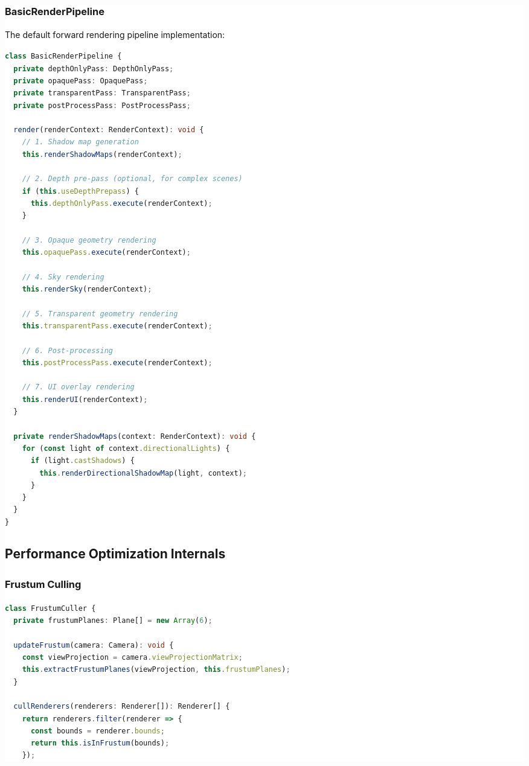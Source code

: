 ### BasicRenderPipeline

The default forward rendering pipeline implementation:

```typescript
class BasicRenderPipeline {
  private depthOnlyPass: DepthOnlyPass;
  private opaquePass: OpaquePass;
  private transparentPass: TransparentPass;
  private postProcessPass: PostProcessPass;
  
  render(renderContext: RenderContext): void {
    // 1. Shadow map generation
    this.renderShadowMaps(renderContext);
    
    // 2. Depth pre-pass (optional, for complex scenes)
    if (this.useDepthPrepass) {
      this.depthOnlyPass.execute(renderContext);
    }
    
    // 3. Opaque geometry rendering
    this.opaquePass.execute(renderContext);
    
    // 4. Sky rendering
    this.renderSky(renderContext);
    
    // 5. Transparent geometry rendering
    this.transparentPass.execute(renderContext);
    
    // 6. Post-processing
    this.postProcessPass.execute(renderContext);
    
    // 7. UI overlay rendering
    this.renderUI(renderContext);
  }
  
  private renderShadowMaps(context: RenderContext): void {
    for (const light of context.directionalLights) {
      if (light.castShadows) {
        this.renderDirectionalShadowMap(light, context);
      }
    }
  }
}
```

## Performance Optimization Internals

### Frustum Culling

```typescript
class FrustumCuller {
  private frustumPlanes: Plane[] = new Array(6);
  
  updateFrustum(camera: Camera): void {
    const viewProjection = camera.viewProjectionMatrix;
    this.extractFrustumPlanes(viewProjection, this.frustumPlanes);
  }
  
  cullRenderers(renderers: Renderer[]): Renderer[] {
    return renderers.filter(renderer => {
      const bounds = renderer.bounds;
      return this.isInFrustum(bounds);
    });
```